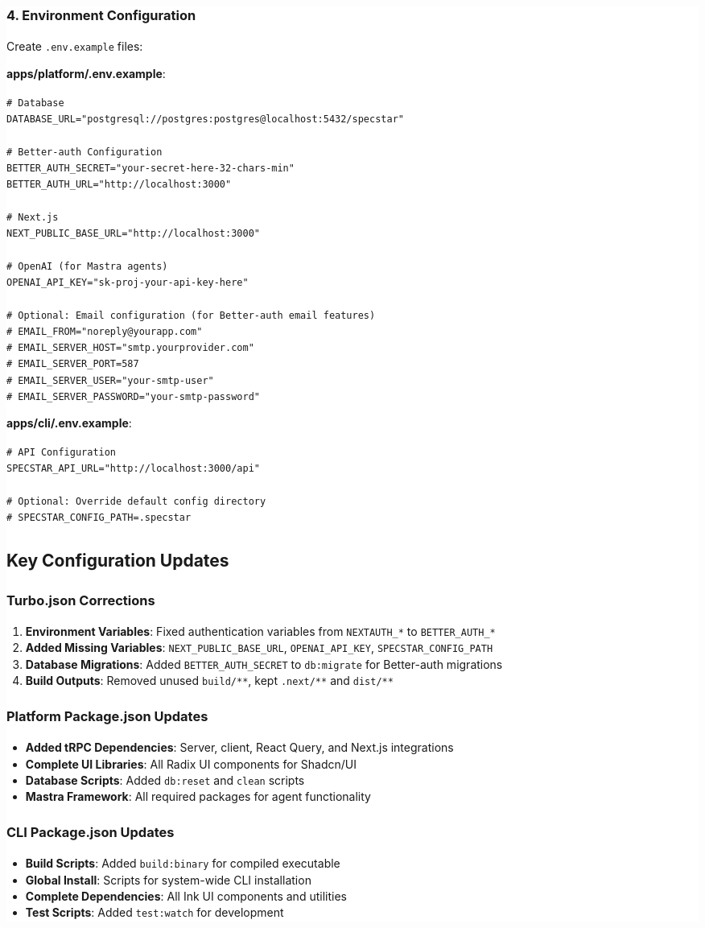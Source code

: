 ### 4. Environment Configuration

Create `.env.example` files:

**apps/platform/.env.example**:
```env
# Database
DATABASE_URL="postgresql://postgres:postgres@localhost:5432/specstar"

# Better-auth Configuration
BETTER_AUTH_SECRET="your-secret-here-32-chars-min"
BETTER_AUTH_URL="http://localhost:3000"

# Next.js
NEXT_PUBLIC_BASE_URL="http://localhost:3000"

# OpenAI (for Mastra agents)
OPENAI_API_KEY="sk-proj-your-api-key-here"

# Optional: Email configuration (for Better-auth email features)
# EMAIL_FROM="noreply@yourapp.com"
# EMAIL_SERVER_HOST="smtp.yourprovider.com"
# EMAIL_SERVER_PORT=587
# EMAIL_SERVER_USER="your-smtp-user"
# EMAIL_SERVER_PASSWORD="your-smtp-password"
```

**apps/cli/.env.example**:
```env
# API Configuration
SPECSTAR_API_URL="http://localhost:3000/api"

# Optional: Override default config directory
# SPECSTAR_CONFIG_PATH=.specstar
```

## Key Configuration Updates

### Turbo.json Corrections
1. **Environment Variables**: Fixed authentication variables from `NEXTAUTH_*` to `BETTER_AUTH_*`
2. **Added Missing Variables**: `NEXT_PUBLIC_BASE_URL`, `OPENAI_API_KEY`, `SPECSTAR_CONFIG_PATH`
3. **Database Migrations**: Added `BETTER_AUTH_SECRET` to `db:migrate` for Better-auth migrations
4. **Build Outputs**: Removed unused `build/**`, kept `.next/**` and `dist/**`

### Platform Package.json Updates
- **Added tRPC Dependencies**: Server, client, React Query, and Next.js integrations
- **Complete UI Libraries**: All Radix UI components for Shadcn/UI
- **Database Scripts**: Added `db:reset` and `clean` scripts
- **Mastra Framework**: All required packages for agent functionality

### CLI Package.json Updates
- **Build Scripts**: Added `build:binary` for compiled executable
- **Global Install**: Scripts for system-wide CLI installation
- **Complete Dependencies**: All Ink UI components and utilities
- **Test Scripts**: Added `test:watch` for development
